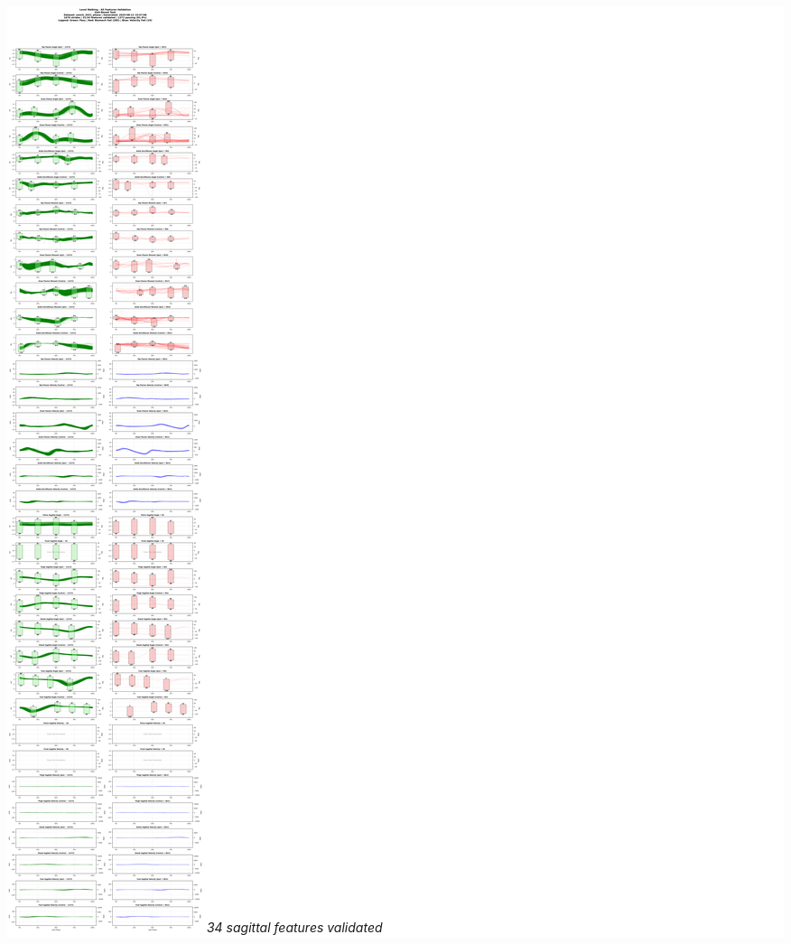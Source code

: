 ![Level Walking](validation_plots/umich_2021_phase_level_walking_all_features_validation.png)
*34 sagittal features validated*
